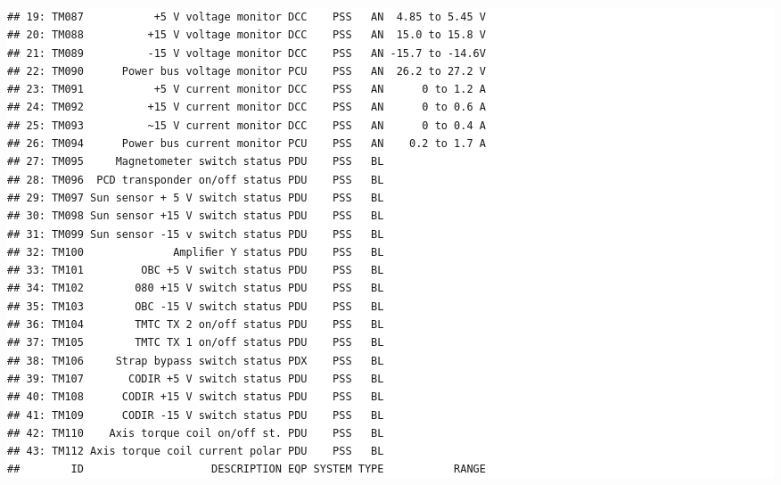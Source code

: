     ## 19: TM087           +5 V voltage monitor DCC    PSS   AN  4.85 to 5.45 V
    ## 20: TM088          +15 V voltage monitor DCC    PSS   AN  15.0 to 15.8 V
    ## 21: TM089          -15 V voltage monitor DCC    PSS   AN -15.7 to -14.6V
    ## 22: TM090      Power bus voltage monitor PCU    PSS   AN  26.2 to 27.2 V
    ## 23: TM091           +5 V current monitor DCC    PSS   AN      0 to 1.2 A
    ## 24: TM092          +15 V current monitor DCC    PSS   AN      0 to 0.6 A
    ## 25: TM093          ~15 V current monitor DCC    PSS   AN      0 to 0.4 A
    ## 26: TM094      Power bus current monitor PCU    PSS   AN    0.2 to 1.7 A
    ## 27: TM095     Magnetometer switch status PDU    PSS   BL                
    ## 28: TM096  PCD transponder on/off status PDU    PSS   BL                
    ## 29: TM097 Sun sensor + 5 V switch status PDU    PSS   BL                
    ## 30: TM098 Sun sensor +15 V switch status PDU    PSS   BL                
    ## 31: TM099 Sun sensor -15 v switch status PDU    PSS   BL                
    ## 32: TM100              Ampliﬁer Y status PDU    PSS   BL                
    ## 33: TM101         OBC +5 V switch status PDU    PSS   BL                
    ## 34: TM102        080 +15 V switch status PDU    PSS   BL                
    ## 35: TM103        OBC -15 V switch status PDU    PSS   BL                
    ## 36: TM104        TMTC TX 2 on/off status PDU    PSS   BL                
    ## 37: TM105        TMTC TX 1 on/off status PDU    PSS   BL                
    ## 38: TM106     Strap bypass switch status PDX    PSS   BL                
    ## 39: TM107       CODIR +5 V switch status PDU    PSS   BL                
    ## 40: TM108      CODIR +15 V switch status PDU    PSS   BL                
    ## 41: TM109      CODIR -15 V switch status PDU    PSS   BL                
    ## 42: TM110    Axis torque coil on/off st. PDU    PSS   BL                
    ## 43: TM112 Axis torque coil current polar PDU    PSS   BL                
    ##        ID                    DESCRIPTION EQP SYSTEM TYPE           RANGE